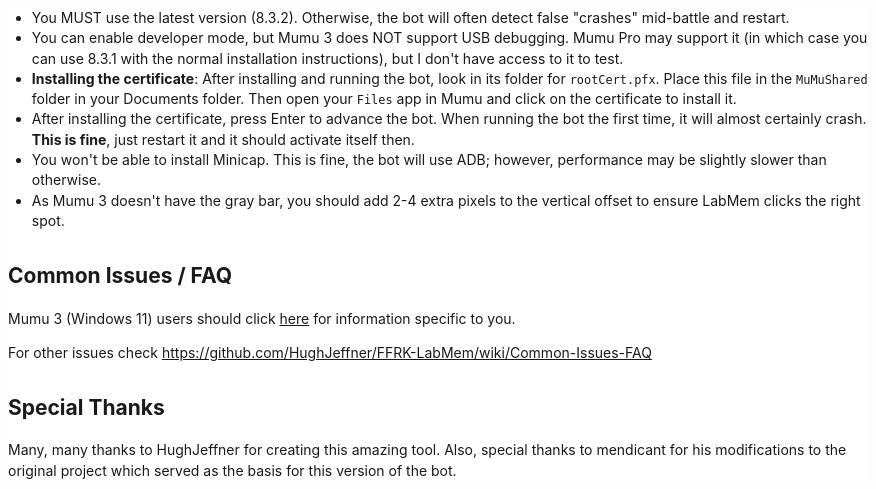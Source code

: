 - You MUST use the latest version (8.3.2). Otherwise, the bot will often detect false "crashes" mid-battle and restart.
- You can enable developer mode, but Mumu 3 does NOT support USB debugging. Mumu Pro may support it (in which case you can use 8.3.1 with the normal installation instructions), but I don't have access to it to test.
- **Installing the certificate**: After installing and running the bot, look in its folder for `rootCert.pfx`. Place this file in the `MuMuShared` folder in your Documents folder. Then open your `Files` app in Mumu and click on the certificate to install it.
- After installing the certificate, press Enter to advance the bot. When running the bot the first time, it will almost certainly crash. **This is fine**, just restart it and it should activate itself then.
- You won't be able to install Minicap. This is fine, the bot will use ADB; however, performance may be slightly slower than otherwise.
- As Mumu 3 doesn't have the gray bar, you should add 2-4 extra pixels to the vertical offset to ensure LabMem clicks the right spot.

## Common Issues / FAQ
Mumu 3 (Windows 11) users should click [here](#Mumu-3-Users) for information specific to you.

For other issues check https://github.com/HughJeffner/FFRK-LabMem/wiki/Common-Issues-FAQ

## Special Thanks
Many, many thanks to HughJeffner for creating this amazing tool. Also, special thanks to mendicant for his modifications to the original project which served as the basis for this version of the bot.
